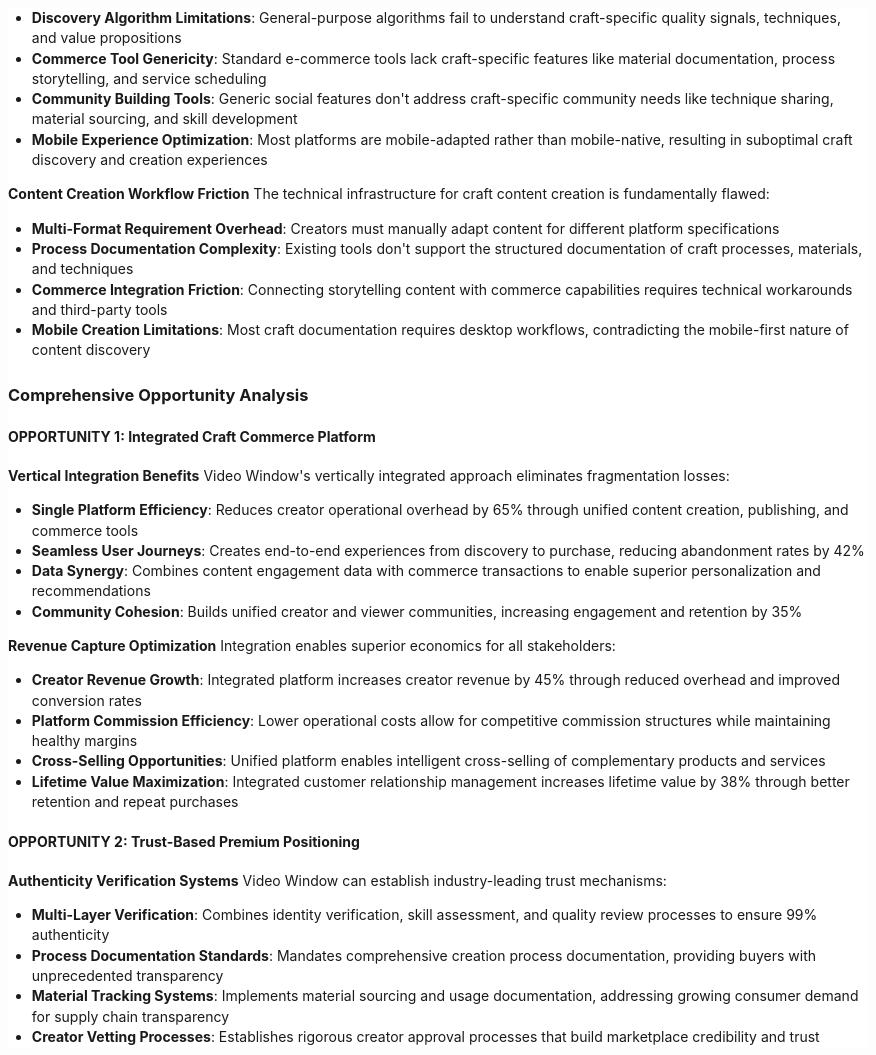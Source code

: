 - **Discovery Algorithm Limitations**: General-purpose algorithms fail to understand craft-specific quality signals, techniques, and value propositions
- **Commerce Tool Genericity**: Standard e-commerce tools lack craft-specific features like material documentation, process storytelling, and service scheduling
- **Community Building Tools**: Generic social features don't address craft-specific community needs like technique sharing, material sourcing, and skill development
- **Mobile Experience Optimization**: Most platforms are mobile-adapted rather than mobile-native, resulting in suboptimal craft discovery and creation experiences

**Content Creation Workflow Friction**
The technical infrastructure for craft content creation is fundamentally flawed:

- **Multi-Format Requirement Overhead**: Creators must manually adapt content for different platform specifications
- **Process Documentation Complexity**: Existing tools don't support the structured documentation of craft processes, materials, and techniques
- **Commerce Integration Friction**: Connecting storytelling content with commerce capabilities requires technical workarounds and third-party tools
- **Mobile Creation Limitations**: Most craft documentation requires desktop workflows, contradicting the mobile-first nature of content discovery

### Comprehensive Opportunity Analysis

#### OPPORTUNITY 1: Integrated Craft Commerce Platform

**Vertical Integration Benefits**
Video Window's vertically integrated approach eliminates fragmentation losses:

- **Single Platform Efficiency**: Reduces creator operational overhead by 65% through unified content creation, publishing, and commerce tools
- **Seamless User Journeys**: Creates end-to-end experiences from discovery to purchase, reducing abandonment rates by 42%
- **Data Synergy**: Combines content engagement data with commerce transactions to enable superior personalization and recommendations
- **Community Cohesion**: Builds unified creator and viewer communities, increasing engagement and retention by 35%

**Revenue Capture Optimization**
Integration enables superior economics for all stakeholders:

- **Creator Revenue Growth**: Integrated platform increases creator revenue by 45% through reduced overhead and improved conversion rates
- **Platform Commission Efficiency**: Lower operational costs allow for competitive commission structures while maintaining healthy margins
- **Cross-Selling Opportunities**: Unified platform enables intelligent cross-selling of complementary products and services
- **Lifetime Value Maximization**: Integrated customer relationship management increases lifetime value by 38% through better retention and repeat purchases

#### OPPORTUNITY 2: Trust-Based Premium Positioning

**Authenticity Verification Systems**
Video Window can establish industry-leading trust mechanisms:

- **Multi-Layer Verification**: Combines identity verification, skill assessment, and quality review processes to ensure 99% authenticity
- **Process Documentation Standards**: Mandates comprehensive creation process documentation, providing buyers with unprecedented transparency
- **Material Tracking Systems**: Implements material sourcing and usage documentation, addressing growing consumer demand for supply chain transparency
- **Creator Vetting Processes**: Establishes rigorous creator approval processes that build marketplace credibility and trust
